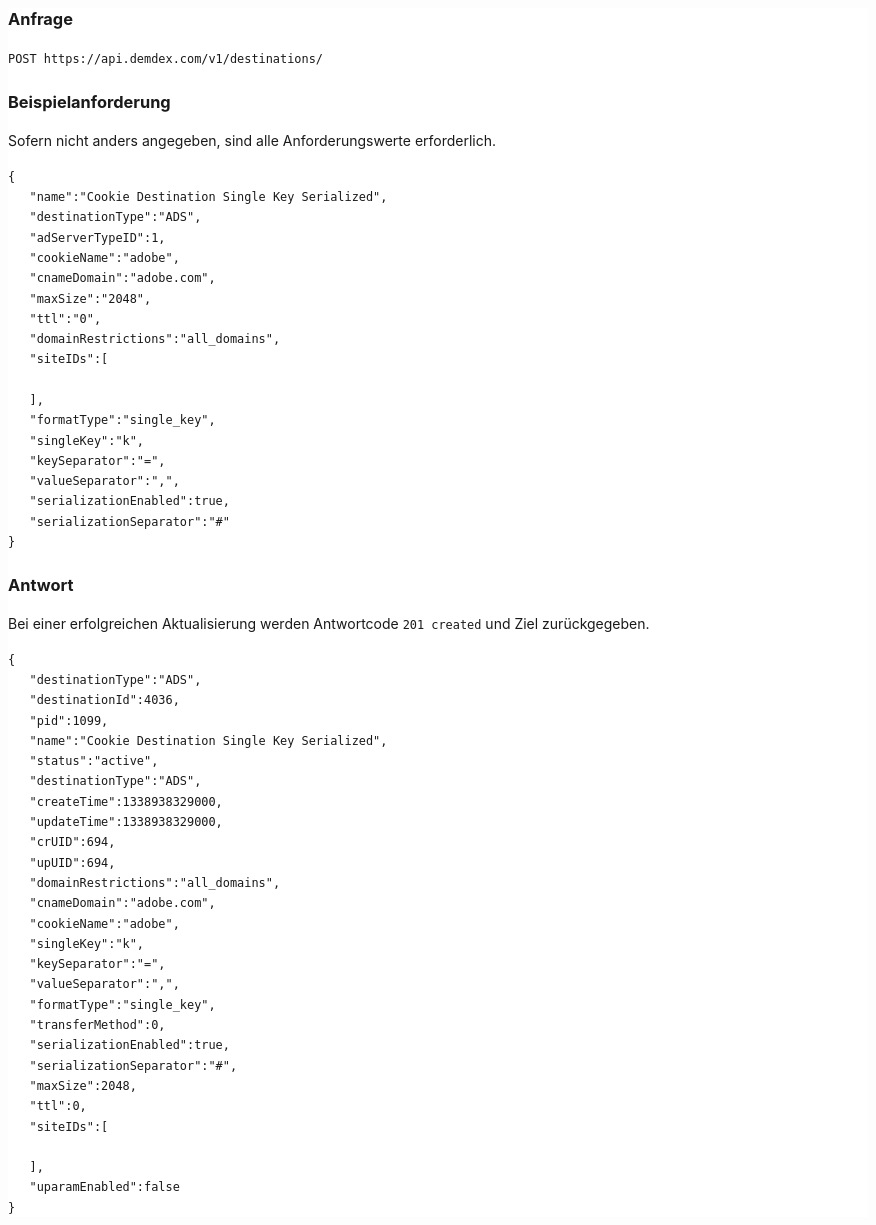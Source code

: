 
### Anfrage

`POST https://api.demdex.com/v1/destinations/`

### Beispielanforderung

Sofern nicht anders angegeben, sind alle Anforderungswerte erforderlich.

```
{ 
   "name":"Cookie Destination Single Key Serialized", 
   "destinationType":"ADS", 
   "adServerTypeID":1, 
   "cookieName":"adobe", 
   "cnameDomain":"adobe.com", 
   "maxSize":"2048", 
   "ttl":"0", 
   "domainRestrictions":"all_domains", 
   "siteIDs":[ 
 
   ], 
   "formatType":"single_key", 
   "singleKey":"k", 
   "keySeparator":"=", 
   "valueSeparator":",", 
   "serializationEnabled":true, 
   "serializationSeparator":"#" 
}
```

### Antwort

Bei einer erfolgreichen Aktualisierung werden Antwortcode `201 created` und Ziel zurückgegeben.

```
{ 
   "destinationType":"ADS", 
   "destinationId":4036, 
   "pid":1099, 
   "name":"Cookie Destination Single Key Serialized", 
   "status":"active", 
   "destinationType":"ADS", 
   "createTime":1338938329000, 
   "updateTime":1338938329000, 
   "crUID":694, 
   "upUID":694, 
   "domainRestrictions":"all_domains", 
   "cnameDomain":"adobe.com", 
   "cookieName":"adobe", 
   "singleKey":"k", 
   "keySeparator":"=", 
   "valueSeparator":",", 
   "formatType":"single_key", 
   "transferMethod":0, 
   "serializationEnabled":true, 
   "serializationSeparator":"#", 
   "maxSize":2048, 
   "ttl":0, 
   "siteIDs":[ 
 
   ], 
   "uparamEnabled":false
}
```
